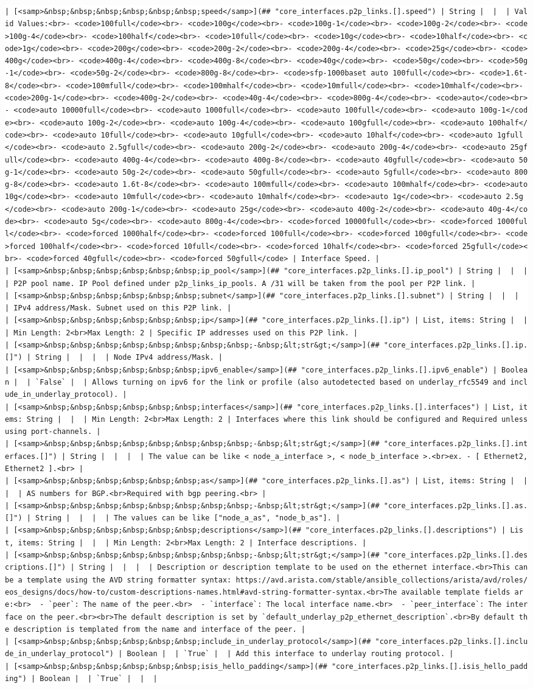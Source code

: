     | [<samp>&nbsp;&nbsp;&nbsp;&nbsp;&nbsp;&nbsp;speed</samp>](## "core_interfaces.p2p_links.[].speed") | String |  |  | Valid Values:<br>- <code>100full</code><br>- <code>100g</code><br>- <code>100g-1</code><br>- <code>100g-2</code><br>- <code>100g-4</code><br>- <code>100half</code><br>- <code>10full</code><br>- <code>10g</code><br>- <code>10half</code><br>- <code>1g</code><br>- <code>200g</code><br>- <code>200g-2</code><br>- <code>200g-4</code><br>- <code>25g</code><br>- <code>400g</code><br>- <code>400g-4</code><br>- <code>400g-8</code><br>- <code>40g</code><br>- <code>50g</code><br>- <code>50g-1</code><br>- <code>50g-2</code><br>- <code>800g-8</code><br>- <code>sfp-1000baset auto 100full</code><br>- <code>1.6t-8</code><br>- <code>100mfull</code><br>- <code>100mhalf</code><br>- <code>10mfull</code><br>- <code>10mhalf</code><br>- <code>200g-1</code><br>- <code>400g-2</code><br>- <code>40g-4</code><br>- <code>800g-4</code><br>- <code>auto</code><br>- <code>auto 10000full</code><br>- <code>auto 1000full</code><br>- <code>auto 100full</code><br>- <code>auto 100g-1</code><br>- <code>auto 100g-2</code><br>- <code>auto 100g-4</code><br>- <code>auto 100gfull</code><br>- <code>auto 100half</code><br>- <code>auto 10full</code><br>- <code>auto 10gfull</code><br>- <code>auto 10half</code><br>- <code>auto 1gfull</code><br>- <code>auto 2.5gfull</code><br>- <code>auto 200g-2</code><br>- <code>auto 200g-4</code><br>- <code>auto 25gfull</code><br>- <code>auto 400g-4</code><br>- <code>auto 400g-8</code><br>- <code>auto 40gfull</code><br>- <code>auto 50g-1</code><br>- <code>auto 50g-2</code><br>- <code>auto 50gfull</code><br>- <code>auto 5gfull</code><br>- <code>auto 800g-8</code><br>- <code>auto 1.6t-8</code><br>- <code>auto 100mfull</code><br>- <code>auto 100mhalf</code><br>- <code>auto 10g</code><br>- <code>auto 10mfull</code><br>- <code>auto 10mhalf</code><br>- <code>auto 1g</code><br>- <code>auto 2.5g</code><br>- <code>auto 200g-1</code><br>- <code>auto 25g</code><br>- <code>auto 400g-2</code><br>- <code>auto 40g-4</code><br>- <code>auto 5g</code><br>- <code>auto 800g-4</code><br>- <code>forced 10000full</code><br>- <code>forced 1000full</code><br>- <code>forced 1000half</code><br>- <code>forced 100full</code><br>- <code>forced 100gfull</code><br>- <code>forced 100half</code><br>- <code>forced 10full</code><br>- <code>forced 10half</code><br>- <code>forced 25gfull</code><br>- <code>forced 40gfull</code><br>- <code>forced 50gfull</code> | Interface Speed. |
    | [<samp>&nbsp;&nbsp;&nbsp;&nbsp;&nbsp;&nbsp;ip_pool</samp>](## "core_interfaces.p2p_links.[].ip_pool") | String |  |  |  | P2P pool name. IP Pool defined under p2p_links_ip_pools. A /31 will be taken from the pool per P2P link. |
    | [<samp>&nbsp;&nbsp;&nbsp;&nbsp;&nbsp;&nbsp;subnet</samp>](## "core_interfaces.p2p_links.[].subnet") | String |  |  |  | IPv4 address/Mask. Subnet used on this P2P link. |
    | [<samp>&nbsp;&nbsp;&nbsp;&nbsp;&nbsp;&nbsp;ip</samp>](## "core_interfaces.p2p_links.[].ip") | List, items: String |  |  | Min Length: 2<br>Max Length: 2 | Specific IP addresses used on this P2P link. |
    | [<samp>&nbsp;&nbsp;&nbsp;&nbsp;&nbsp;&nbsp;&nbsp;&nbsp;-&nbsp;&lt;str&gt;</samp>](## "core_interfaces.p2p_links.[].ip.[]") | String |  |  |  | Node IPv4 address/Mask. |
    | [<samp>&nbsp;&nbsp;&nbsp;&nbsp;&nbsp;&nbsp;ipv6_enable</samp>](## "core_interfaces.p2p_links.[].ipv6_enable") | Boolean |  | `False` |  | Allows turning on ipv6 for the link or profile (also autodetected based on underlay_rfc5549 and include_in_underlay_protocol). |
    | [<samp>&nbsp;&nbsp;&nbsp;&nbsp;&nbsp;&nbsp;interfaces</samp>](## "core_interfaces.p2p_links.[].interfaces") | List, items: String |  |  | Min Length: 2<br>Max Length: 2 | Interfaces where this link should be configured and Required unless using port-channels. |
    | [<samp>&nbsp;&nbsp;&nbsp;&nbsp;&nbsp;&nbsp;&nbsp;&nbsp;-&nbsp;&lt;str&gt;</samp>](## "core_interfaces.p2p_links.[].interfaces.[]") | String |  |  |  | The value can be like < node_a_interface >, < node_b_interface >.<br>ex. - [ Ethernet2, Ethernet2 ].<br> |
    | [<samp>&nbsp;&nbsp;&nbsp;&nbsp;&nbsp;&nbsp;as</samp>](## "core_interfaces.p2p_links.[].as") | List, items: String |  |  |  | AS numbers for BGP.<br>Required with bgp peering.<br> |
    | [<samp>&nbsp;&nbsp;&nbsp;&nbsp;&nbsp;&nbsp;&nbsp;&nbsp;-&nbsp;&lt;str&gt;</samp>](## "core_interfaces.p2p_links.[].as.[]") | String |  |  |  | The values can be like ["node_a_as", "node_b_as"]. |
    | [<samp>&nbsp;&nbsp;&nbsp;&nbsp;&nbsp;&nbsp;descriptions</samp>](## "core_interfaces.p2p_links.[].descriptions") | List, items: String |  |  | Min Length: 2<br>Max Length: 2 | Interface descriptions. |
    | [<samp>&nbsp;&nbsp;&nbsp;&nbsp;&nbsp;&nbsp;&nbsp;&nbsp;-&nbsp;&lt;str&gt;</samp>](## "core_interfaces.p2p_links.[].descriptions.[]") | String |  |  |  | Description or description template to be used on the ethernet interface.<br>This can be a template using the AVD string formatter syntax: https://avd.arista.com/stable/ansible_collections/arista/avd/roles/eos_designs/docs/how-to/custom-descriptions-names.html#avd-string-formatter-syntax.<br>The available template fields are:<br>  - `peer`: The name of the peer.<br>  - `interface`: The local interface name.<br>  - `peer_interface`: The interface on the peer.<br><br>The default description is set by `default_underlay_p2p_ethernet_description`.<br>By default the description is templated from the name and interface of the peer. |
    | [<samp>&nbsp;&nbsp;&nbsp;&nbsp;&nbsp;&nbsp;include_in_underlay_protocol</samp>](## "core_interfaces.p2p_links.[].include_in_underlay_protocol") | Boolean |  | `True` |  | Add this interface to underlay routing protocol. |
    | [<samp>&nbsp;&nbsp;&nbsp;&nbsp;&nbsp;&nbsp;isis_hello_padding</samp>](## "core_interfaces.p2p_links.[].isis_hello_padding") | Boolean |  | `True` |  |  |